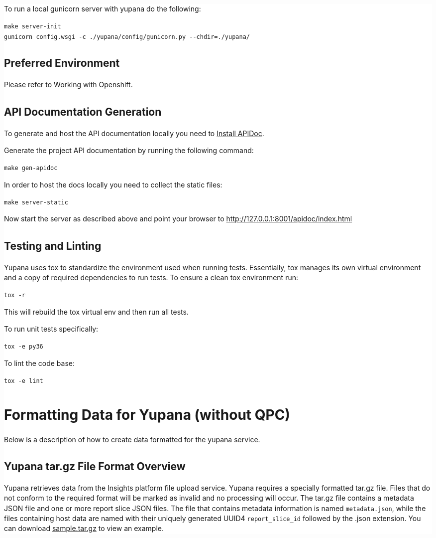 To run a local gunicorn server with yupana do the following:
```
make server-init
gunicorn config.wsgi -c ./yupana/config/gunicorn.py --chdir=./yupana/
```

## Preferred Environment

Please refer to [Working with Openshift](https://yupana.readthedocs.io/en/latest/openshift.html).


## API Documentation Generation

To generate and host the API documentation locally you need to [Install APIDoc](http://apidocjs.com/#install).

Generate the project API documentation by running the following command:
```
make gen-apidoc
```

In order to host the docs locally you need to collect the static files:
```
make server-static
```

Now start the server as described above and point your browser to
http://127.0.0.1:8001/apidoc/index.html

## Testing and Linting

Yupana uses tox to standardize the environment used when running tests. Essentially, tox manages its own virtual environment and a copy of required dependencies to run tests. To ensure a clean tox environment run:
```
tox -r
```

This will rebuild the tox virtual env and then run all tests.

To run unit tests specifically:
```
tox -e py36
```

To lint the code base:
```
tox -e lint
```

# Formatting Data for Yupana (without QPC)
Below is a description of how to create data formatted for the yupana service.

## Yupana tar.gz File Format Overview
Yupana retrieves data from the Insights platform file upload service.  Yupana requires a specially formatted tar.gz file.  Files that do not conform to the required format will be marked as invalid and no processing will occur.  The tar.gz file contains a metadata JSON file and one or more report slice JSON files. The file that contains metadata information is named `metadata.json`, while the files containing host data are named with their uniquely generated UUID4 `report_slice_id` followed by the .json extension. You can download [sample.tar.gz](https://github.com/quipucords/yupana/raw/master/sample.tar.gz) to view an example.
